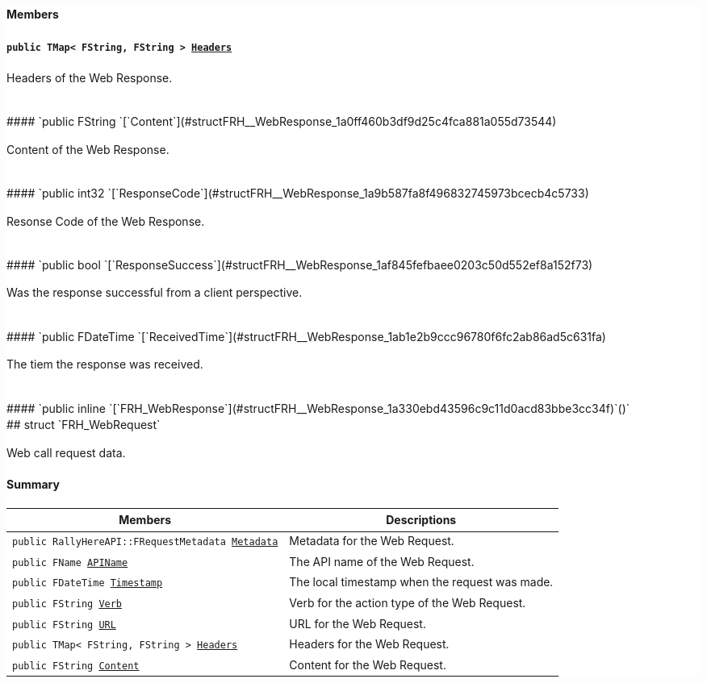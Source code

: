 #### Members

#### `public TMap< FString, FString > `[`Headers`](#structFRH__WebResponse_1afea93fe8697cc30dabe0e63dcf9f7579) <a id="structFRH__WebResponse_1afea93fe8697cc30dabe0e63dcf9f7579"></a>

Headers of the Web Response.

<br>
#### `public FString `[`Content`](#structFRH__WebResponse_1a0ff460b3df9d25c4fca881a055d73544) <a id="structFRH__WebResponse_1a0ff460b3df9d25c4fca881a055d73544"></a>

Content of the Web Response.

<br>
#### `public int32 `[`ResponseCode`](#structFRH__WebResponse_1a9b587fa8f496832745973bcecb4c5733) <a id="structFRH__WebResponse_1a9b587fa8f496832745973bcecb4c5733"></a>

Resonse Code of the Web Response.

<br>
#### `public bool `[`ResponseSuccess`](#structFRH__WebResponse_1af845fefbaee0203c50d552ef8a152f73) <a id="structFRH__WebResponse_1af845fefbaee0203c50d552ef8a152f73"></a>

Was the response successful from a client perspective.

<br>
#### `public FDateTime `[`ReceivedTime`](#structFRH__WebResponse_1ab1e2b9ccc96780f6fc2ab86ad5c631fa) <a id="structFRH__WebResponse_1ab1e2b9ccc96780f6fc2ab86ad5c631fa"></a>

The tiem the response was received.

<br>
#### `public inline  `[`FRH_WebResponse`](#structFRH__WebResponse_1a330ebd43596c9c11d0acd83bbe3cc34f)`()` <a id="structFRH__WebResponse_1a330ebd43596c9c11d0acd83bbe3cc34f"></a>

<br>
## struct `FRH_WebRequest` <a id="structFRH__WebRequest"></a>

Web call request data.

#### Summary

 Members                        | Descriptions                                
--------------------------------|---------------------------------------------
`public RallyHereAPI::FRequestMetadata `[`Metadata`](#structFRH__WebRequest_1a899659b011ca74b4a674024e23ce85dd) | Metadata for the Web Request.
`public FName `[`APIName`](#structFRH__WebRequest_1ae3636307d276ed20b76eb9b349bf1494) | The API name of the Web Request.
`public FDateTime `[`Timestamp`](#structFRH__WebRequest_1a2a2ebfb48d0c08366a850601fa1b12d2) | The local timestamp when the request was made.
`public FString `[`Verb`](#structFRH__WebRequest_1adc541c624a49f77f06d6161e40ce4c40) | Verb for the action type of the Web Request.
`public FString `[`URL`](#structFRH__WebRequest_1a4729623950d6991d5817089262ac791c) | URL for the Web Request.
`public TMap< FString, FString > `[`Headers`](#structFRH__WebRequest_1ae9ca0888071d0f658686ae6453a01be3) | Headers for the Web Request.
`public FString `[`Content`](#structFRH__WebRequest_1ae43e1b6f4ef84aebde988062c8701e20) | Content for the Web Request.